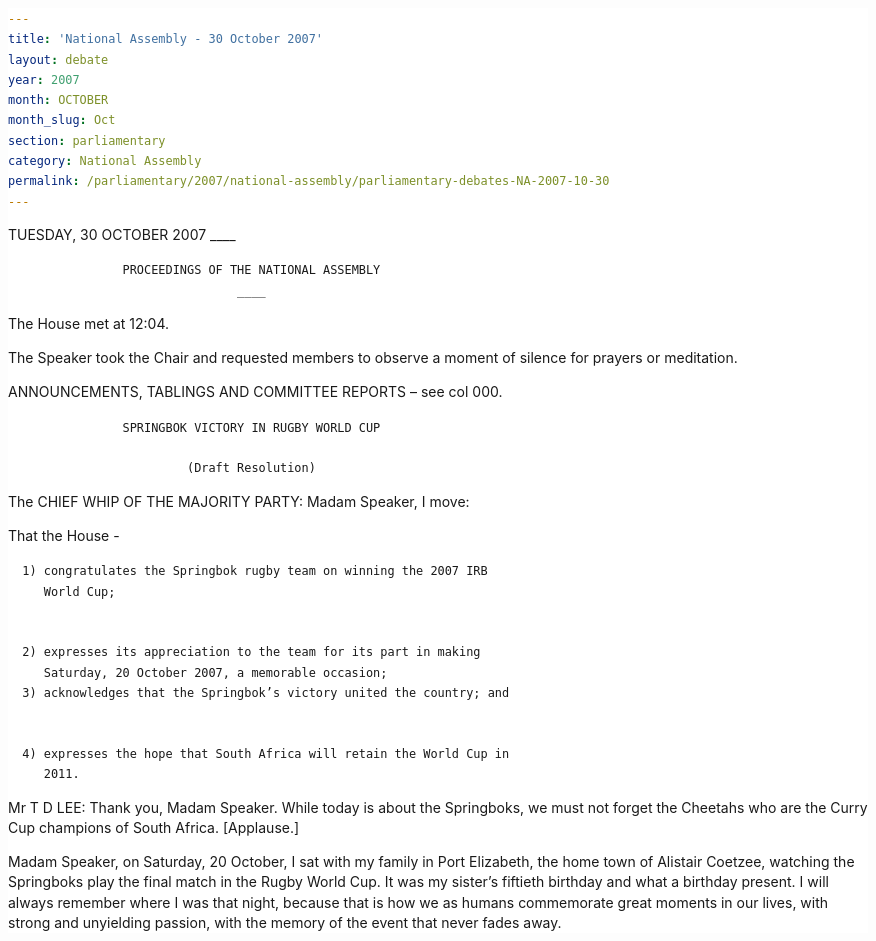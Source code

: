 ```yaml
---
title: 'National Assembly - 30 October 2007'
layout: debate
year: 2007
month: OCTOBER
month_slug: Oct
section: parliamentary
category: National Assembly
permalink: /parliamentary/2007/national-assembly/parliamentary-debates-NA-2007-10-30
---
```


TUESDAY, 30 OCTOBER 2007
                                    ____

                    PROCEEDINGS OF THE NATIONAL ASSEMBLY
                                    ____

The House met at 12:04.

The Speaker took the Chair and requested members  to  observe  a  moment  of
silence for prayers or meditation.

ANNOUNCEMENTS, TABLINGS AND COMMITTEE REPORTS – see col 000.

                    SPRINGBOK VICTORY IN RUGBY WORLD CUP

                             (Draft Resolution)

The CHIEF WHIP OF THE MAJORITY PARTY: Madam Speaker, I move:

   That the House -


      1) congratulates the Springbok rugby team on winning the 2007 IRB
         World Cup;


      2) expresses its appreciation to the team for its part in making
         Saturday, 20 October 2007, a memorable occasion;
      3) acknowledges that the Springbok’s victory united the country; and


      4) expresses the hope that South Africa will retain the World Cup in
         2011.


Mr T D LEE: Thank you, Madam Speaker. While today is about the Springboks,
we must not forget the Cheetahs who are the Curry Cup champions of South
Africa. [Applause.]

Madam Speaker, on Saturday, 20 October, I sat with my family in Port
Elizabeth, the home town of Alistair Coetzee, watching the Springboks play
the final match in the Rugby World Cup. It was my sister’s fiftieth
birthday and what a birthday present. I will always remember where I was
that night, because that is how we as humans commemorate great moments in
our lives, with strong and unyielding passion, with the memory of the event
that never fades away.
